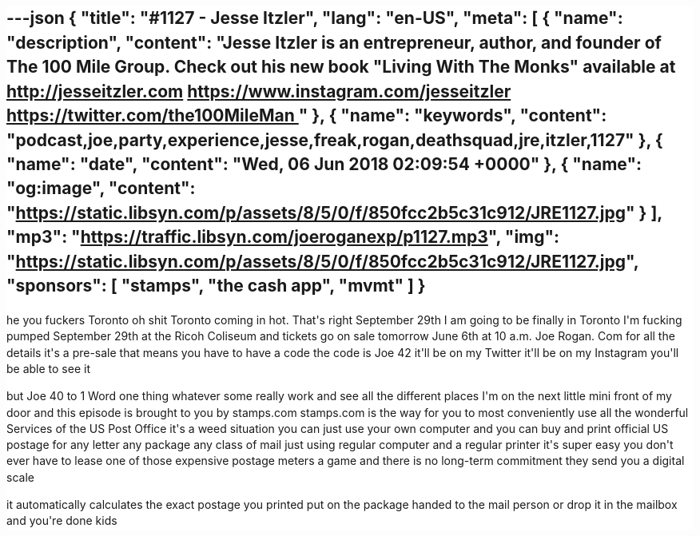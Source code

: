 ---json
{
  "title": "#1127 - Jesse Itzler",
  "lang": "en-US",
  "meta": [
    {
      "name": "description",
      "content": "Jesse Itzler is an entrepreneur, author, and founder of The 100 Mile Group. Check out his new book \"Living With The Monks\" available at http://jesseitzler.com https://www.instagram.com/jesseitzler https://twitter.com/the100MileMan "
    },
    {
      "name": "keywords",
      "content": "podcast,joe,party,experience,jesse,freak,rogan,deathsquad,jre,itzler,1127"
    },
    {
      "name": "date",
      "content": "Wed, 06 Jun 2018 02:09:54 +0000"
    },
    {
      "name": "og:image",
      "content": "https://static.libsyn.com/p/assets/8/5/0/f/850fcc2b5c31c912/JRE1127.jpg"
    }
  ],
  "mp3": "https://traffic.libsyn.com/joeroganexp/p1127.mp3",
  "img": "https://static.libsyn.com/p/assets/8/5/0/f/850fcc2b5c31c912/JRE1127.jpg",
  "sponsors": [
    "stamps", "the cash app", "mvmt"
  ]
}
---
<episode-header />

<timemark seconds="0" />

he you fuckers Toronto oh shit Toronto coming in hot. That's right September 29th I am going to be finally in Toronto I'm fucking pumped September 29th at the Ricoh Coliseum and tickets go on sale tomorrow June 6th at 10 a.m. Joe Rogan. Com for all the details it's a pre-sale that means you have to have a code the code is Joe 42 it'll be on my Twitter it'll be on my Instagram you'll be able to see it

<timemark seconds="36" />

but Joe 40 to 1 Word one thing whatever some really work and see all the different places I'm on the next little mini front of my door and this episode is brought to you by stamps.com stamps.com is the way for you to most conveniently use all the wonderful Services of the US Post Office it's a weed situation you can just use your own computer and you can buy and print official US postage for any letter any package any class of mail just using regular computer and a regular printer it's super easy you don't ever have to lease one of those expensive postage meters a game and there is no long-term commitment they send you a digital scale

<timemark seconds="87" />

it automatically calculates the exact postage you printed put on the package handed to the mail person or drop it in the mailbox and you're done kids
